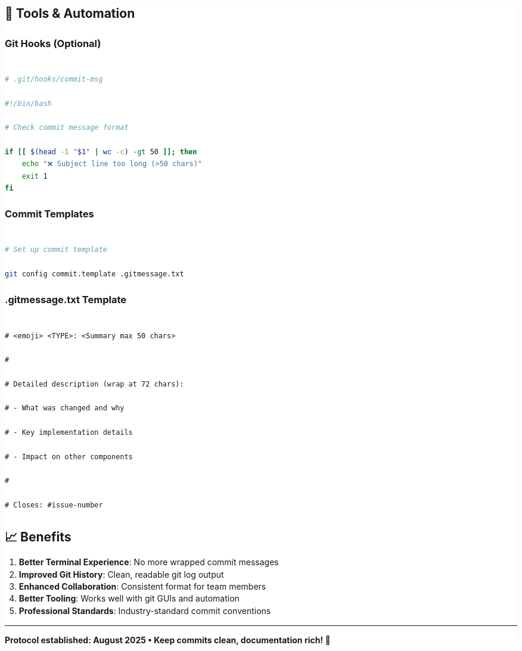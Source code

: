 ## 🔧 Tools & Automation

### Git Hooks (Optional)

```bash

# .git/hooks/commit-msg

#!/bin/bash

# Check commit message format

if [[ $(head -1 "$1" | wc -c) -gt 50 ]]; then
    echo "❌ Subject line too long (>50 chars)"
    exit 1
fi
```

### Commit Templates

```bash

# Set up commit template

git config commit.template .gitmessage.txt
```

### .gitmessage.txt Template

```

# <emoji> <TYPE>: <Summary max 50 chars>

# 

# Detailed description (wrap at 72 chars):

# - What was changed and why

# - Key implementation details

# - Impact on other components

#

# Closes: #issue-number

```

## 📈 Benefits

1. **Better Terminal Experience**: No more wrapped commit messages
2. **Improved Git History**: Clean, readable git log output
3. **Enhanced Collaboration**: Consistent format for team members
4. **Better Tooling**: Works well with git GUIs and automation
5. **Professional Standards**: Industry-standard commit conventions

---

**Protocol established: August 2025 • Keep commits clean, documentation rich! 🚀**
